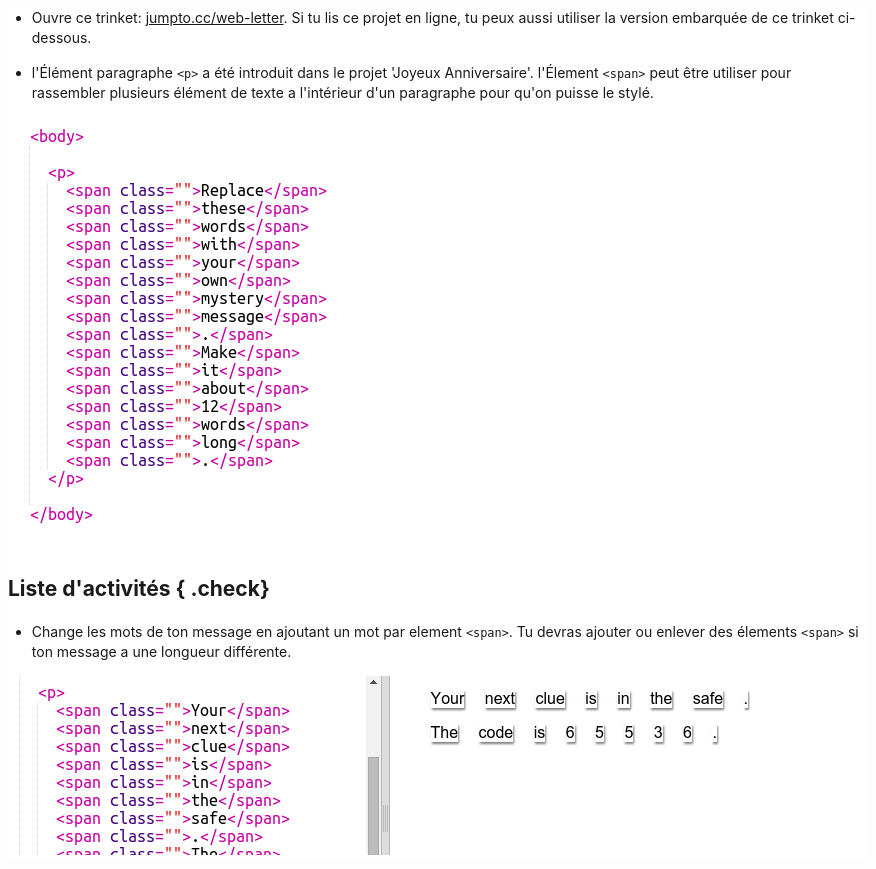 + Ouvre ce trinket: <a href="http://jumpto.cc/web-letter" target="_blank">jumpto.cc/web-letter</a>. Si tu lis ce projet en ligne, tu peux aussi utiliser la version embarquée de ce trinket ci-dessous.

<div class="trinket">
  <iframe src="https://trinket.io/embed/html/b5fbcf112e" width="100%" height="400" frameborder="0" marginwidth="0" marginheight="0" allowfullscreen>
  </iframe>
</div>

+ l'Élément paragraphe `<p>` a été introduit dans le projet 'Joyeux Anniversaire'. l'Élement `<span>` peut être utiliser pour rassembler plusieurs élément de texte a l'intérieur d'un paragraphe pour qu'on puisse le stylé. 

![screenshot](letter-placeholder.png)

## Liste d'activités { .check}

+ Change les mots de ton message en ajoutant un mot par element `<span>`. Tu devras ajouter ou enlever des élements `<span>` si ton message a une longueur différente.

![screenshot](letter-message.png)
